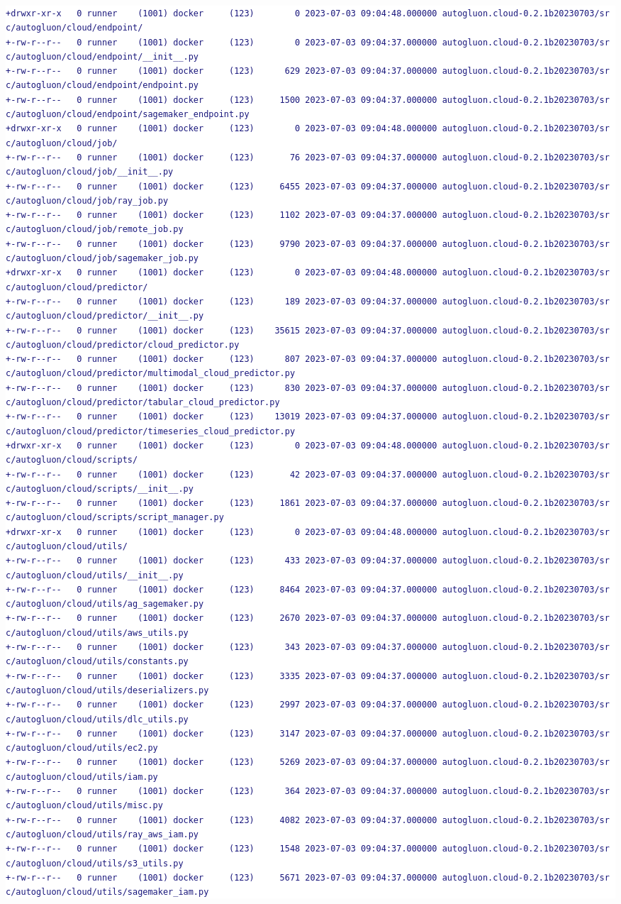 ```diff
+drwxr-xr-x   0 runner    (1001) docker     (123)        0 2023-07-03 09:04:48.000000 autogluon.cloud-0.2.1b20230703/src/autogluon/cloud/endpoint/
+-rw-r--r--   0 runner    (1001) docker     (123)        0 2023-07-03 09:04:37.000000 autogluon.cloud-0.2.1b20230703/src/autogluon/cloud/endpoint/__init__.py
+-rw-r--r--   0 runner    (1001) docker     (123)      629 2023-07-03 09:04:37.000000 autogluon.cloud-0.2.1b20230703/src/autogluon/cloud/endpoint/endpoint.py
+-rw-r--r--   0 runner    (1001) docker     (123)     1500 2023-07-03 09:04:37.000000 autogluon.cloud-0.2.1b20230703/src/autogluon/cloud/endpoint/sagemaker_endpoint.py
+drwxr-xr-x   0 runner    (1001) docker     (123)        0 2023-07-03 09:04:48.000000 autogluon.cloud-0.2.1b20230703/src/autogluon/cloud/job/
+-rw-r--r--   0 runner    (1001) docker     (123)       76 2023-07-03 09:04:37.000000 autogluon.cloud-0.2.1b20230703/src/autogluon/cloud/job/__init__.py
+-rw-r--r--   0 runner    (1001) docker     (123)     6455 2023-07-03 09:04:37.000000 autogluon.cloud-0.2.1b20230703/src/autogluon/cloud/job/ray_job.py
+-rw-r--r--   0 runner    (1001) docker     (123)     1102 2023-07-03 09:04:37.000000 autogluon.cloud-0.2.1b20230703/src/autogluon/cloud/job/remote_job.py
+-rw-r--r--   0 runner    (1001) docker     (123)     9790 2023-07-03 09:04:37.000000 autogluon.cloud-0.2.1b20230703/src/autogluon/cloud/job/sagemaker_job.py
+drwxr-xr-x   0 runner    (1001) docker     (123)        0 2023-07-03 09:04:48.000000 autogluon.cloud-0.2.1b20230703/src/autogluon/cloud/predictor/
+-rw-r--r--   0 runner    (1001) docker     (123)      189 2023-07-03 09:04:37.000000 autogluon.cloud-0.2.1b20230703/src/autogluon/cloud/predictor/__init__.py
+-rw-r--r--   0 runner    (1001) docker     (123)    35615 2023-07-03 09:04:37.000000 autogluon.cloud-0.2.1b20230703/src/autogluon/cloud/predictor/cloud_predictor.py
+-rw-r--r--   0 runner    (1001) docker     (123)      807 2023-07-03 09:04:37.000000 autogluon.cloud-0.2.1b20230703/src/autogluon/cloud/predictor/multimodal_cloud_predictor.py
+-rw-r--r--   0 runner    (1001) docker     (123)      830 2023-07-03 09:04:37.000000 autogluon.cloud-0.2.1b20230703/src/autogluon/cloud/predictor/tabular_cloud_predictor.py
+-rw-r--r--   0 runner    (1001) docker     (123)    13019 2023-07-03 09:04:37.000000 autogluon.cloud-0.2.1b20230703/src/autogluon/cloud/predictor/timeseries_cloud_predictor.py
+drwxr-xr-x   0 runner    (1001) docker     (123)        0 2023-07-03 09:04:48.000000 autogluon.cloud-0.2.1b20230703/src/autogluon/cloud/scripts/
+-rw-r--r--   0 runner    (1001) docker     (123)       42 2023-07-03 09:04:37.000000 autogluon.cloud-0.2.1b20230703/src/autogluon/cloud/scripts/__init__.py
+-rw-r--r--   0 runner    (1001) docker     (123)     1861 2023-07-03 09:04:37.000000 autogluon.cloud-0.2.1b20230703/src/autogluon/cloud/scripts/script_manager.py
+drwxr-xr-x   0 runner    (1001) docker     (123)        0 2023-07-03 09:04:48.000000 autogluon.cloud-0.2.1b20230703/src/autogluon/cloud/utils/
+-rw-r--r--   0 runner    (1001) docker     (123)      433 2023-07-03 09:04:37.000000 autogluon.cloud-0.2.1b20230703/src/autogluon/cloud/utils/__init__.py
+-rw-r--r--   0 runner    (1001) docker     (123)     8464 2023-07-03 09:04:37.000000 autogluon.cloud-0.2.1b20230703/src/autogluon/cloud/utils/ag_sagemaker.py
+-rw-r--r--   0 runner    (1001) docker     (123)     2670 2023-07-03 09:04:37.000000 autogluon.cloud-0.2.1b20230703/src/autogluon/cloud/utils/aws_utils.py
+-rw-r--r--   0 runner    (1001) docker     (123)      343 2023-07-03 09:04:37.000000 autogluon.cloud-0.2.1b20230703/src/autogluon/cloud/utils/constants.py
+-rw-r--r--   0 runner    (1001) docker     (123)     3335 2023-07-03 09:04:37.000000 autogluon.cloud-0.2.1b20230703/src/autogluon/cloud/utils/deserializers.py
+-rw-r--r--   0 runner    (1001) docker     (123)     2997 2023-07-03 09:04:37.000000 autogluon.cloud-0.2.1b20230703/src/autogluon/cloud/utils/dlc_utils.py
+-rw-r--r--   0 runner    (1001) docker     (123)     3147 2023-07-03 09:04:37.000000 autogluon.cloud-0.2.1b20230703/src/autogluon/cloud/utils/ec2.py
+-rw-r--r--   0 runner    (1001) docker     (123)     5269 2023-07-03 09:04:37.000000 autogluon.cloud-0.2.1b20230703/src/autogluon/cloud/utils/iam.py
+-rw-r--r--   0 runner    (1001) docker     (123)      364 2023-07-03 09:04:37.000000 autogluon.cloud-0.2.1b20230703/src/autogluon/cloud/utils/misc.py
+-rw-r--r--   0 runner    (1001) docker     (123)     4082 2023-07-03 09:04:37.000000 autogluon.cloud-0.2.1b20230703/src/autogluon/cloud/utils/ray_aws_iam.py
+-rw-r--r--   0 runner    (1001) docker     (123)     1548 2023-07-03 09:04:37.000000 autogluon.cloud-0.2.1b20230703/src/autogluon/cloud/utils/s3_utils.py
+-rw-r--r--   0 runner    (1001) docker     (123)     5671 2023-07-03 09:04:37.000000 autogluon.cloud-0.2.1b20230703/src/autogluon/cloud/utils/sagemaker_iam.py
```